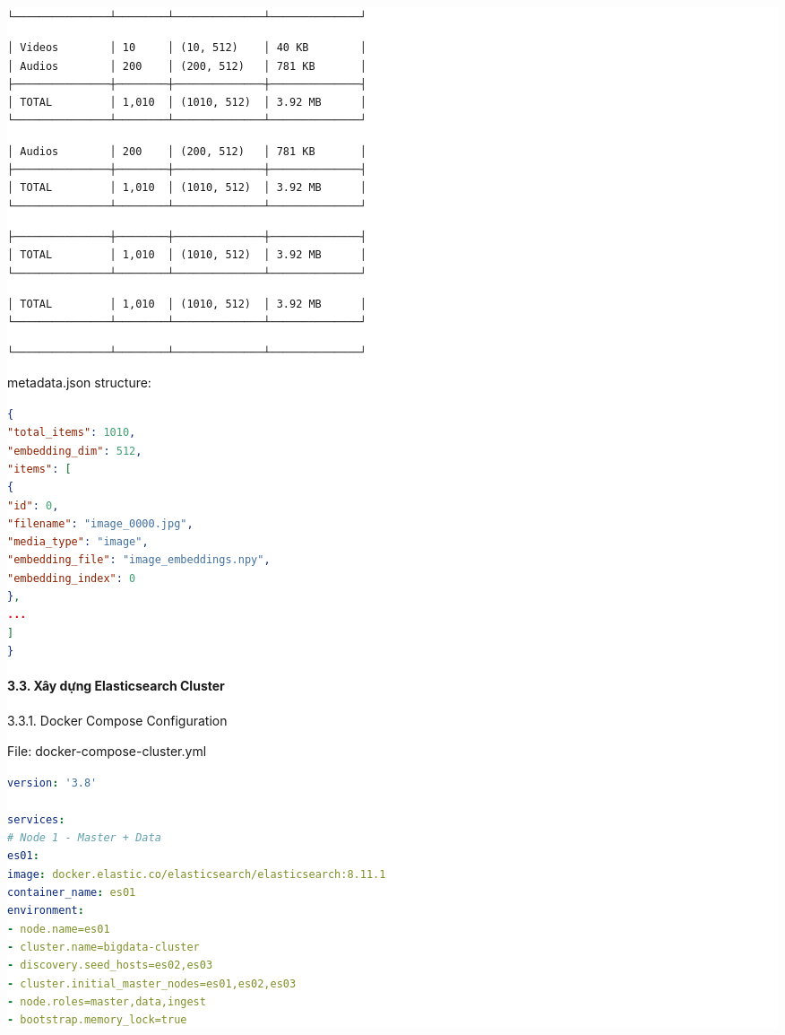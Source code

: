 ```
└───────────────┴────────┴──────────────┴──────────────┘
```
```
│ Videos        │ 10     │ (10, 512)    │ 40 KB        │
│ Audios        │ 200    │ (200, 512)   │ 781 KB       │
├───────────────┼────────┼──────────────┼──────────────┤
│ TOTAL         │ 1,010  │ (1010, 512)  │ 3.92 MB      │
└───────────────┴────────┴──────────────┴──────────────┘
```
```
│ Audios        │ 200    │ (200, 512)   │ 781 KB       │
├───────────────┼────────┼──────────────┼──────────────┤
│ TOTAL         │ 1,010  │ (1010, 512)  │ 3.92 MB      │
└───────────────┴────────┴──────────────┴──────────────┘
```
```
├───────────────┼────────┼──────────────┼──────────────┤
│ TOTAL         │ 1,010  │ (1010, 512)  │ 3.92 MB      │
└───────────────┴────────┴──────────────┴──────────────┘
```
```
│ TOTAL         │ 1,010  │ (1010, 512)  │ 3.92 MB      │
└───────────────┴────────┴──────────────┴──────────────┘
```
```
└───────────────┴────────┴──────────────┴──────────────┘
```

metadata.json structure:
```json
{
"total_items": 1010,
"embedding_dim": 512,
"items": [
{
"id": 0,
"filename": "image_0000.jpg",
"media_type": "image",
"embedding_file": "image_embeddings.npy",
"embedding_index": 0
},
...
]
}
```


#### 3.3. Xây dựng Elasticsearch Cluster

3.3.1. Docker Compose Configuration

File: docker-compose-cluster.yml

```yaml
version: '3.8'

services:
# Node 1 - Master + Data
es01:
image: docker.elastic.co/elasticsearch/elasticsearch:8.11.1
container_name: es01
environment:
- node.name=es01
- cluster.name=bigdata-cluster
- discovery.seed_hosts=es02,es03
- cluster.initial_master_nodes=es01,es02,es03
- node.roles=master,data,ingest
- bootstrap.memory_lock=true
```